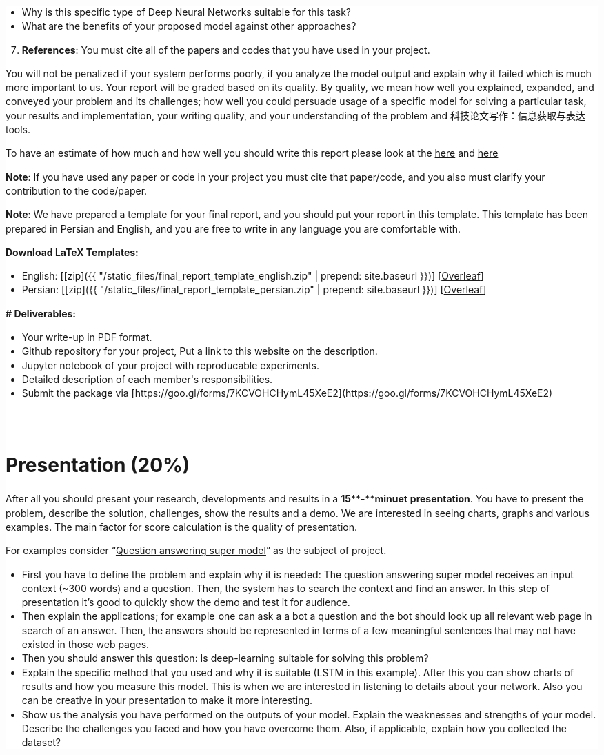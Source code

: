   * Why is this specific type of Deep Neural Networks suitable for this task?
  * What are the benefits of your proposed model against other approaches?
7. **References**: You must cite all of the papers and codes that you have used in your project.

You will not be penalized if your system performs poorly, if you analyze the model output and explain why it failed which is much more important to us. Your report will be graded based on its quality. By quality, we mean how well you explained, expanded, and conveyed your problem and its challenges; how well you could persuade usage of a specific model for solving a particular task, your results and implementation, your writing quality, and your understanding of the problem and 科技论文写作：信息获取与表达 tools.

To have an estimate of how much and how well you should write this report please look at the [here](http://cs229.stanford.edu/proj2018/) and [here](http://cs229.stanford.edu/proj2017/)

**Note**: If you have used any paper or code in your project you must cite that paper/code, and you also must clarify your contribution to the code/paper.

**Note**: We have prepared a template for your final report, and you should put your report in this template. This template has been prepared in Persian and English, and you are free to write in any language you are comfortable with.

**Download LaTeX Templates:**
- English: [[zip]({{ "/static_files/final_report_template_english.zip" | prepend: site.baseurl }})] [[Overleaf](https://www.overleaf.com/latex/templates/SHNU-project-report-template-english/ndvtcyxryznf)]
- Persian: [[zip]({{ "/static_files/final_report_template_persian.zip" | prepend: site.baseurl }})] [[Overleaf](https://www.overleaf.com/latex/templates/SHNU-project-report-template-persian/tjfhjwzrwdvh)]


**# Deliverables:**
* Your write-up in PDF format.
* Github repository for your project, Put a link to this website on the description.
* Jupyter notebook of your project with reproducable experiments.
* Detailed description of each member's responsibilities.
* Submit the package via [https://goo.gl/forms/7KCVOHCHymL45XeE2](https://goo.gl/forms/7KCVOHCHymL45XeE2)

<br>

# Presentation (20%)
After all you should present your research, developments and results in a **15****-****minuet** **presentation**. You have to present the problem, describe the solution, challenges, show the results and a demo. We are interested in seeing charts, graphs and various examples. The main factor for score calculation is the quality of presentation.

For examples consider “[Question answering super model](https://rajpurkar.github.io/SQuAD-explorer/explore/v2.0/dev/Geology.html?model=BERT%20(single%20model)%20(Google%20AI%20Language)&version=v2.0)” as the subject of project. 

- First you have to define the problem and explain why it is needed: The question answering super model receives an input context (~300 words) and a question. Then, the system has to search the context and find an answer. In this step of presentation it’s good to quickly show the demo and test it for audience. 
- Then explain the applications; for example  one can ask a a bot a question and the bot should look up all relevant web page in search of an answer. Then, the answers should be represented  in terms of a few meaningful sentences that may not have existed in those web pages.
- Then you should answer this question: Is deep-learning suitable for solving this problem? 
- Explain the specific method that you used and why it is suitable (LSTM in this example). After this you can show charts of results and how you measure this model. This is when we are interested in listening to details about your network. Also you can be creative in your presentation to make it more interesting.
- Show us the analysis you have performed on the outputs of your model. Explain the weaknesses and strengths of your model. Describe the challenges you faced and how you have overcome them. Also, if applicable, explain how you collected the dataset?

